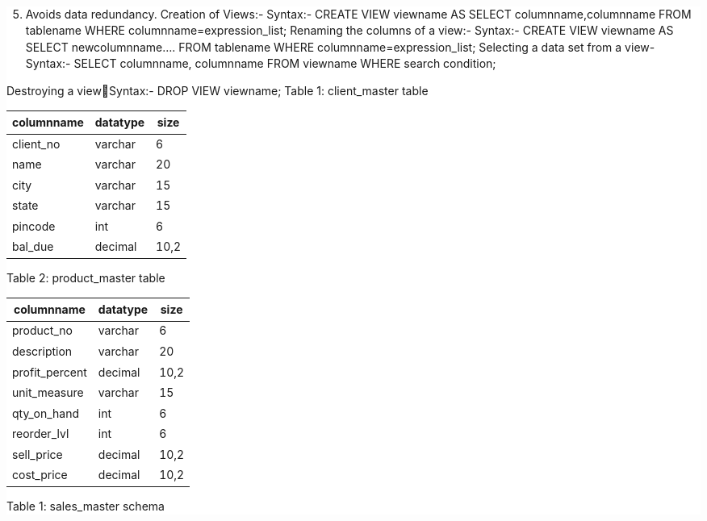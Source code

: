 5. Avoids data redundancy.
Creation of Views:- Syntax:- CREATE VIEW viewname AS
 SELECT columnname,columnname
 FROM tablename
 WHERE columnname=expression_list;
Renaming the columns of a view:- Syntax:- CREATE VIEW viewname AS
 SELECT newcolumnname….
 FROM tablename
 WHERE columnname=expression_list;
Selecting a data set from a view- Syntax:- SELECT columnname, columnname
 FROM viewname
 WHERE search condition;





Destroying a viewSyntax:-
 DROP VIEW viewname;
Table 1: client_master table

| columnname | datatype | size |
| --- | --- | --- |
| client_no | varchar | 6 |
| name | varchar | 20 |
| city | varchar | 15 |
| state | varchar | 15 |
| pincode | int | 6 |
| bal_due | decimal | 10,2 |


Table 2: product_master table

| columnname | datatype | size |
| --- | --- | --- |
| product_no | varchar | 6 |
| description | varchar | 20 |
| profit_percent | decimal | 10,2 |
| unit_measure | varchar | 15 |
| qty_on_hand | int | 6 |
| reorder_lvl | int | 6 |
| sell_price | decimal | 10,2 |
| cost_price | decimal | 10,2 |

Table 1: sales_master schema
